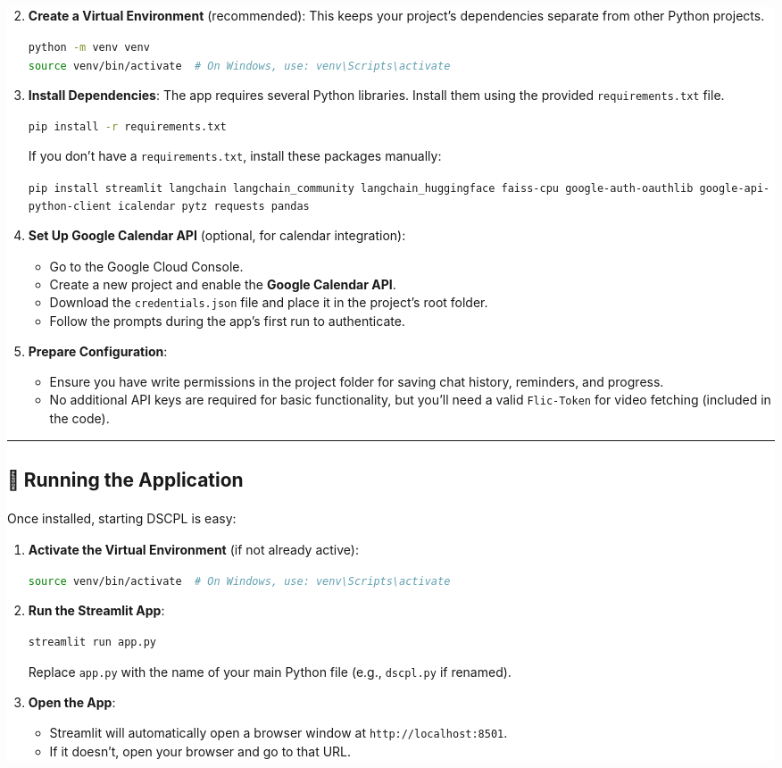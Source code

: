 2. **Create a Virtual Environment** (recommended): This keeps your project’s dependencies separate from other Python projects.

   ```bash
   python -m venv venv
   source venv/bin/activate  # On Windows, use: venv\Scripts\activate
   ```

3. **Install Dependencies**: The app requires several Python libraries. Install them using the provided `requirements.txt` file.

   ```bash
   pip install -r requirements.txt
   ```

   If you don’t have a `requirements.txt`, install these packages manually:

   ```bash
   pip install streamlit langchain langchain_community langchain_huggingface faiss-cpu google-auth-oauthlib google-api-python-client icalendar pytz requests pandas
   ```

4. **Set Up Google Calendar API** (optional, for calendar integration):

   - Go to the Google Cloud Console.
   - Create a new project and enable the **Google Calendar API**.
   - Download the `credentials.json` file and place it in the project’s root folder.
   - Follow the prompts during the app’s first run to authenticate.

5. **Prepare Configuration**:

   - Ensure you have write permissions in the project folder for saving chat history, reminders, and progress.
   - No additional API keys are required for basic functionality, but you’ll need a valid `Flic-Token` for video fetching (included in the code).

---

## 🚀 Running the Application

Once installed, starting DSCPL is easy:

1. **Activate the Virtual Environment** (if not already active):

   ```bash
   source venv/bin/activate  # On Windows, use: venv\Scripts\activate
   ```

2. **Run the Streamlit App**:

   ```bash
   streamlit run app.py
   ```

   Replace `app.py` with the name of your main Python file (e.g., `dscpl.py` if renamed).

3. **Open the App**:

   - Streamlit will automatically open a browser window at `http://localhost:8501`.
   - If it doesn’t, open your browser and go to that URL.
